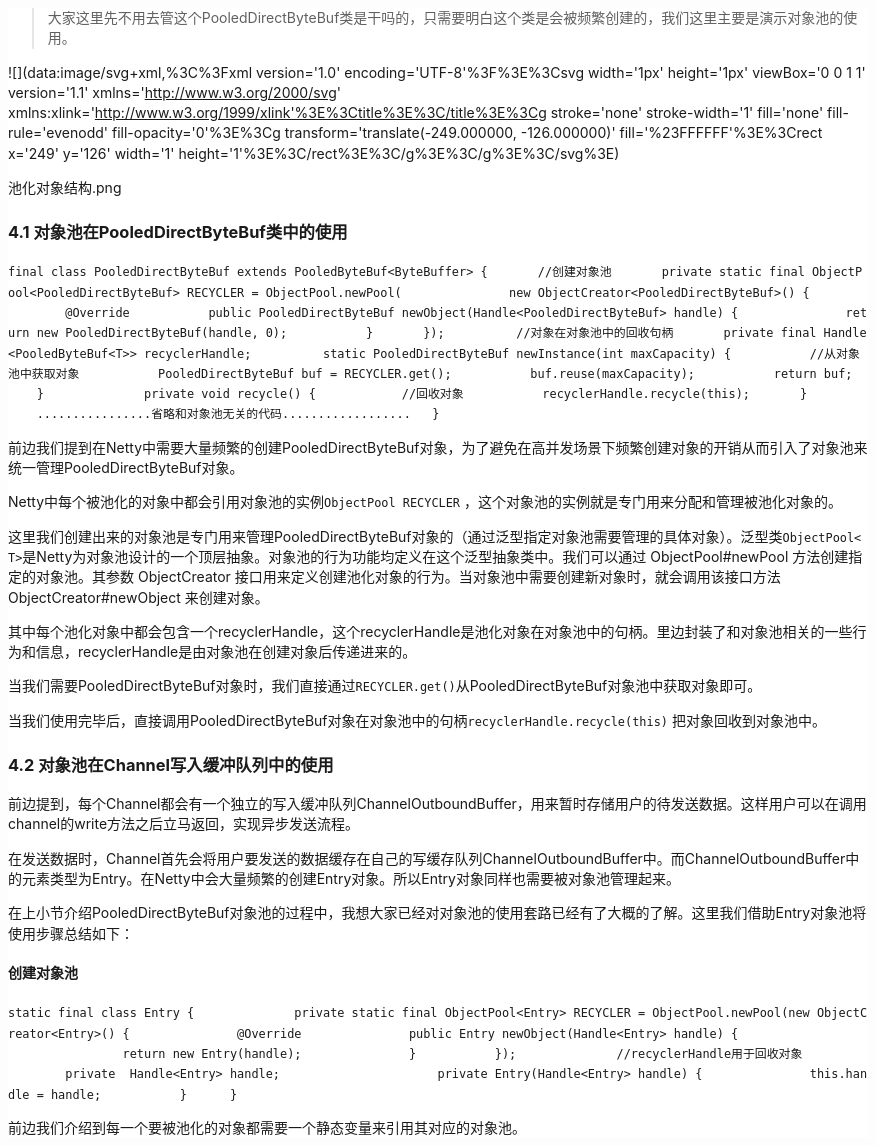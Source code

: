 > 大家这里先不用去管这个PooledDirectByteBuf类是干吗的，只需要明白这个类是会被频繁创建的，我们这里主要是演示对象池的使用。

!\[\](data:image/svg+xml,%3C%3Fxml version='1.0' encoding='UTF-8'%3F%3E%3Csvg width='1px' height='1px' viewBox='0 0 1 1' version='1.1' xmlns='http://www.w3.org/2000/svg' xmlns:xlink='http://www.w3.org/1999/xlink'%3E%3Ctitle%3E%3C/title%3E%3Cg stroke='none' stroke-width='1' fill='none' fill-rule='evenodd' fill-opacity='0'%3E%3Cg transform='translate(-249.000000, -126.000000)' fill='%23FFFFFF'%3E%3Crect x='249' y='126' width='1' height='1'%3E%3C/rect%3E%3C/g%3E%3C/g%3E%3C/svg%3E)

池化对象结构.png

### 4.1 对象池在PooledDirectByteBuf类中的使用

`final class PooledDirectByteBuf extends PooledByteBuf<ByteBuffer> {       //创建对象池       private static final ObjectPool<PooledDirectByteBuf> RECYCLER = ObjectPool.newPool(               new ObjectCreator<PooledDirectByteBuf>() {           @Override           public PooledDirectByteBuf newObject(Handle<PooledDirectByteBuf> handle) {               return new PooledDirectByteBuf(handle, 0);           }       });          //对象在对象池中的回收句柄       private final Handle<PooledByteBuf<T>> recyclerHandle;          static PooledDirectByteBuf newInstance(int maxCapacity) {           //从对象池中获取对象           PooledDirectByteBuf buf = RECYCLER.get();           buf.reuse(maxCapacity);           return buf;       }              private void recycle() {            //回收对象           recyclerHandle.recycle(this);       }          ................省略和对象池无关的代码..................   }   `

前边我们提到在Netty中需要大量频繁的创建PooledDirectByteBuf对象，为了避免在高并发场景下频繁创建对象的开销从而引入了对象池来统一管理PooledDirectByteBuf对象。

Netty中每个被池化的对象中都会引用对象池的实例`ObjectPool RECYCLER` ，这个对象池的实例就是专门用来分配和管理被池化对象的。

这里我们创建出来的对象池是专门用来管理PooledDirectByteBuf对象的（通过泛型指定对象池需要管理的具体对象）。泛型类`ObjectPool<T>`是Netty为对象池设计的一个顶层抽象。对象池的行为功能均定义在这个泛型抽象类中。我们可以通过 ObjectPool#newPool 方法创建指定的对象池。其参数 ObjectCreator 接口用来定义创建池化对象的行为。当对象池中需要创建新对象时，就会调用该接口方法 ObjectCreator#newObject 来创建对象。

其中每个池化对象中都会包含一个recyclerHandle，这个recyclerHandle是池化对象在对象池中的句柄。里边封装了和对象池相关的一些行为和信息，recyclerHandle是由对象池在创建对象后传递进来的。

当我们需要PooledDirectByteBuf对象时，我们直接通过`RECYCLER.get()`从PooledDirectByteBuf对象池中获取对象即可。

当我们使用完毕后，直接调用PooledDirectByteBuf对象在对象池中的句柄`recyclerHandle.recycle(this)` 把对象回收到对象池中。

### 4.2 对象池在Channel写入缓冲队列中的使用

前边提到，每个Channel都会有一个独立的写入缓冲队列ChannelOutboundBuffer，用来暂时存储用户的待发送数据。这样用户可以在调用channel的write方法之后立马返回，实现异步发送流程。

在发送数据时，Channel首先会将用户要发送的数据缓存在自己的写缓存队列ChannelOutboundBuffer中。而ChannelOutboundBuffer中的元素类型为Entry。在Netty中会大量频繁的创建Entry对象。所以Entry对象同样也需要被对象池管理起来。

在上小节介绍PooledDirectByteBuf对象池的过程中，我想大家已经对对象池的使用套路已经有了大概的了解。这里我们借助Entry对象池将使用步骤总结如下：

#### 创建对象池

`static final class Entry {              private static final ObjectPool<Entry> RECYCLER = ObjectPool.newPool(new ObjectCreator<Entry>() {               @Override               public Entry newObject(Handle<Entry> handle) {                   return new Entry(handle);               }           });              //recyclerHandle用于回收对象           private  Handle<Entry> handle;                      private Entry(Handle<Entry> handle) {               this.handle = handle;           }      }`

前边我们介绍到每一个要被池化的对象都需要一个静态变量来引用其对应的对象池。
